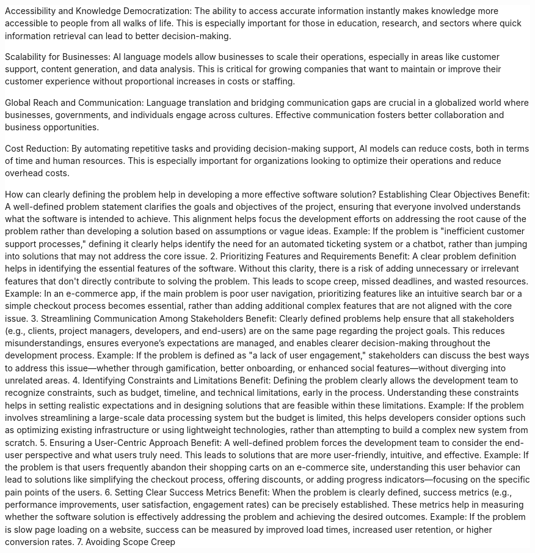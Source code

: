 Accessibility and Knowledge Democratization: The ability to access accurate information instantly makes knowledge more accessible to people from all walks of life. This is especially important for those in education, research, and sectors where quick information retrieval can lead to better decision-making.

Scalability for Businesses: AI language models allow businesses to scale their operations, especially in areas like customer support, content generation, and data analysis. This is critical for growing companies that want to maintain or improve their customer experience without proportional increases in costs or staffing.

Global Reach and Communication: Language translation and bridging communication gaps are crucial in a globalized world where businesses, governments, and individuals engage across cultures. Effective communication fosters better collaboration and business opportunities.

Cost Reduction: By automating repetitive tasks and providing decision-making support, AI models can reduce costs, both in terms of time and human resources. This is especially important for organizations looking to optimize their operations and reduce overhead costs.

How can clearly defining the problem help in developing a more effective software solution?
 Establishing Clear Objectives
Benefit: A well-defined problem statement clarifies the goals and objectives of the project, ensuring that everyone involved understands what the software is intended to achieve. This alignment helps focus the development efforts on addressing the root cause of the problem rather than developing a solution based on assumptions or vague ideas.
Example: If the problem is "inefficient customer support processes," defining it clearly helps identify the need for an automated ticketing system or a chatbot, rather than jumping into solutions that may not address the core issue.
2. Prioritizing Features and Requirements
Benefit: A clear problem definition helps in identifying the essential features of the software. Without this clarity, there is a risk of adding unnecessary or irrelevant features that don't directly contribute to solving the problem. This leads to scope creep, missed deadlines, and wasted resources.
Example: In an e-commerce app, if the main problem is poor user navigation, prioritizing features like an intuitive search bar or a simple checkout process becomes essential, rather than adding additional complex features that are not aligned with the core issue.
3. Streamlining Communication Among Stakeholders
Benefit: Clearly defined problems help ensure that all stakeholders (e.g., clients, project managers, developers, and end-users) are on the same page regarding the project goals. This reduces misunderstandings, ensures everyone’s expectations are managed, and enables clearer decision-making throughout the development process.
Example: If the problem is defined as "a lack of user engagement," stakeholders can discuss the best ways to address this issue—whether through gamification, better onboarding, or enhanced social features—without diverging into unrelated areas.
4. Identifying Constraints and Limitations
Benefit: Defining the problem clearly allows the development team to recognize constraints, such as budget, timeline, and technical limitations, early in the process. Understanding these constraints helps in setting realistic expectations and in designing solutions that are feasible within these limitations.
Example: If the problem involves streamlining a large-scale data processing system but the budget is limited, this helps developers consider options such as optimizing existing infrastructure or using lightweight technologies, rather than attempting to build a complex new system from scratch.
5. Ensuring a User-Centric Approach
Benefit: A well-defined problem forces the development team to consider the end-user perspective and what users truly need. This leads to solutions that are more user-friendly, intuitive, and effective.
Example: If the problem is that users frequently abandon their shopping carts on an e-commerce site, understanding this user behavior can lead to solutions like simplifying the checkout process, offering discounts, or adding progress indicators—focusing on the specific pain points of the users.
6. Setting Clear Success Metrics
Benefit: When the problem is clearly defined, success metrics (e.g., performance improvements, user satisfaction, engagement rates) can be precisely established. These metrics help in measuring whether the software solution is effectively addressing the problem and achieving the desired outcomes.
Example: If the problem is slow page loading on a website, success can be measured by improved load times, increased user retention, or higher conversion rates.
7. Avoiding Scope Creep